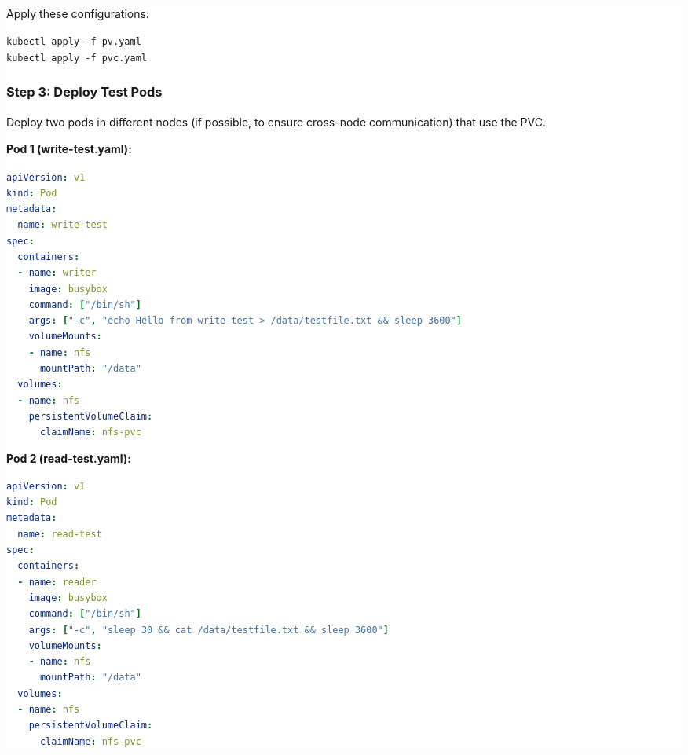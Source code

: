 Apply these configurations:

```shell
kubectl apply -f pv.yaml
kubectl apply -f pvc.yaml
```

### Step 3: Deploy Test Pods

Deploy two pods in different nodes (if possible, to ensure cross-node communication) that use the PVC.

**Pod 1 (write-test.yaml):**

```yaml
apiVersion: v1
kind: Pod
metadata:
  name: write-test
spec:
  containers:
  - name: writer
    image: busybox
    command: ["/bin/sh"]
    args: ["-c", "echo Hello from write-test > /data/testfile.txt && sleep 3600"]
    volumeMounts:
    - name: nfs
      mountPath: "/data"
  volumes:
  - name: nfs
    persistentVolumeClaim:
      claimName: nfs-pvc
```

**Pod 2 (read-test.yaml):**

```yaml
apiVersion: v1
kind: Pod
metadata:
  name: read-test
spec:
  containers:
  - name: reader
    image: busybox
    command: ["/bin/sh"]
    args: ["-c", "sleep 30 && cat /data/testfile.txt && sleep 3600"]
    volumeMounts:
    - name: nfs
      mountPath: "/data"
  volumes:
  - name: nfs
    persistentVolumeClaim:
      claimName: nfs-pvc
```
